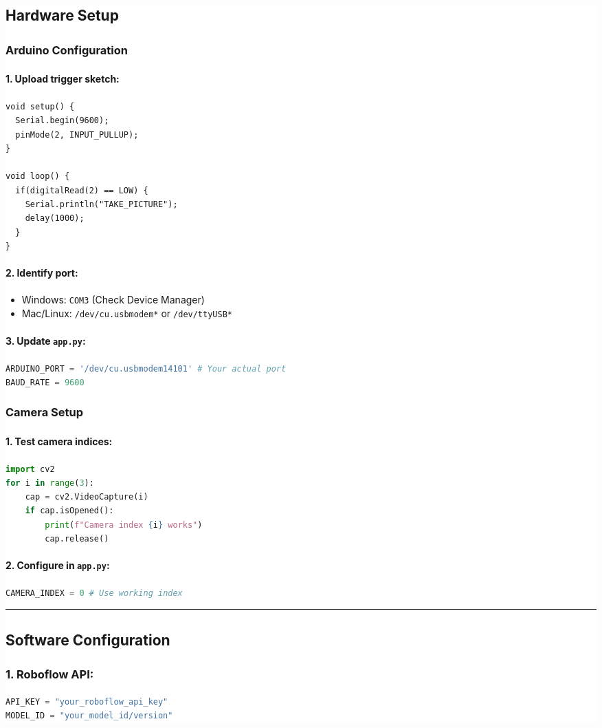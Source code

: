 
## Hardware Setup

### Arduino Configuration

#### 1. Upload trigger sketch:
   ```arduino
   void setup() {
     Serial.begin(9600);
     pinMode(2, INPUT_PULLUP);
   }
   
   void loop() {
     if(digitalRead(2) == LOW) {
       Serial.println("TAKE_PICTURE");
       delay(1000);
     }
   }
   ```

#### 2. Identify port:
   - Windows: `COM3` (Check Device Manager)
   - Mac/Linux: `/dev/cu.usbmodem*` or `/dev/ttyUSB*`

#### 3. Update `app.py`:
   ```python
   ARDUINO_PORT = '/dev/cu.usbmodem14101' # Your actual port
   BAUD_RATE = 9600
   ```

### Camera Setup
#### 1. Test camera indices:
   ```python
   import cv2
   for i in range(3):
       cap = cv2.VideoCapture(i)
       if cap.isOpened():
           print(f"Camera index {i} works")
           cap.release()
   ```

#### 2. Configure in `app.py`:
   ```python
   CAMERA_INDEX = 0 # Use working index
   ```

---

## Software Configuration

### 1. Roboflow API:
   ```python
   API_KEY = "your_roboflow_api_key"
   MODEL_ID = "your_model_id/version"
   ```
